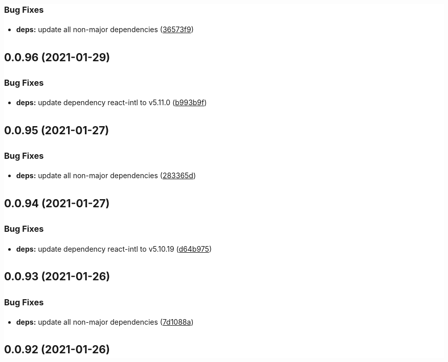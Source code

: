 
### Bug Fixes

* **deps:** update all non-major dependencies ([36573f9](https://github.com/memoryOS/material-ui/commit/36573f9bb56393a0982b9589402133a51aff88c3))





## 0.0.96 (2021-01-29)


### Bug Fixes

* **deps:** update dependency react-intl to v5.11.0 ([b993b9f](https://github.com/memoryOS/material-ui/commit/b993b9ff51ec9c307b239b638e5a56f058513a58))





## 0.0.95 (2021-01-27)


### Bug Fixes

* **deps:** update all non-major dependencies ([283365d](https://github.com/memoryOS/material-ui/commit/283365dcbad7d23c39dc34ade6a03d34928b452b))





## 0.0.94 (2021-01-27)


### Bug Fixes

* **deps:** update dependency react-intl to v5.10.19 ([d64b975](https://github.com/memoryOS/material-ui/commit/d64b975a419e3be0b348a5adba37be201068b0a3))





## 0.0.93 (2021-01-26)


### Bug Fixes

* **deps:** update all non-major dependencies ([7d1088a](https://github.com/memoryOS/material-ui/commit/7d1088a9803f4fd5ed8241ed9c996ab899e41542))





## 0.0.92 (2021-01-26)
